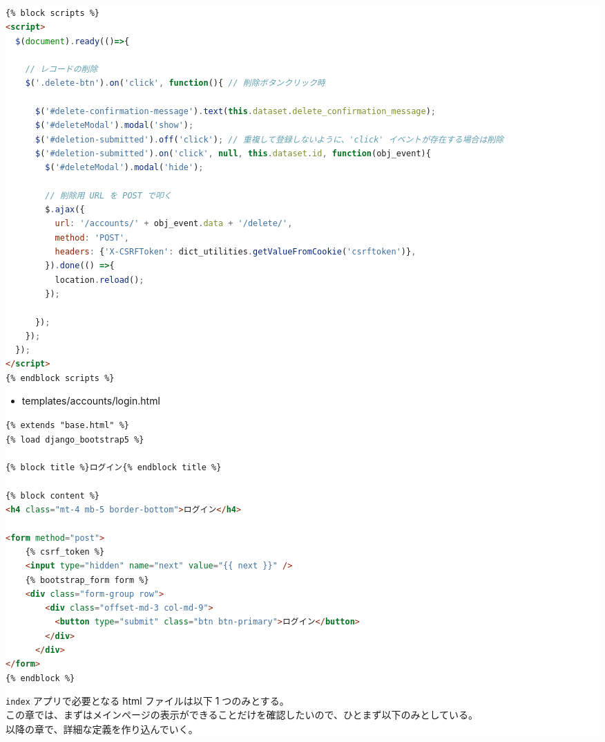 ```html
{% block scripts %}
<script>
  $(document).ready(()=>{

    // レコードの削除
    $('.delete-btn').on('click', function(){ // 削除ボタンクリック時

      $('#delete-confirmation-message').text(this.dataset.delete_confirmation_message);
      $('#deleteModal').modal('show');
      $('#deletion-submitted').off('click'); // 重複して登録しないように、'click' イベントが存在する場合は削除
      $('#deletion-submitted').on('click', null, this.dataset.id, function(obj_event){
        $('#deleteModal').modal('hide');

        // 削除用 URL を POST で叩く
        $.ajax({
          url: '/accounts/' + obj_event.data + '/delete/',
          method: 'POST',
          headers: {'X-CSRFToken': dict_utilities.getValueFromCookie('csrftoken')},
        }).done(() =>{
          location.reload();
        });

      });
    });
  });
</script>
{% endblock scripts %}
```
 - templates/accounts/login.html  
```html
{% extends "base.html" %}
{% load django_bootstrap5 %}

{% block title %}ログイン{% endblock title %}

{% block content %}
<h4 class="mt-4 mb-5 border-bottom">ログイン</h4>

<form method="post">
    {% csrf_token %}
    <input type="hidden" name="next" value="{{ next }}" />
    {% bootstrap_form form %}
    <div class="form-group row">
        <div class="offset-md-3 col-md-9">
          <button type="submit" class="btn btn-primary">ログイン</button>
        </div>
      </div>
</form>
{% endblock %}
```
`index` アプリで必要となる html ファイルは以下 1 つのみとする。  
この章では、まずはメインページの表示ができることだけを確認したいので、ひとまず以下のみとしている。  
以降の章で、詳細な定義を作り込んでいく。  
